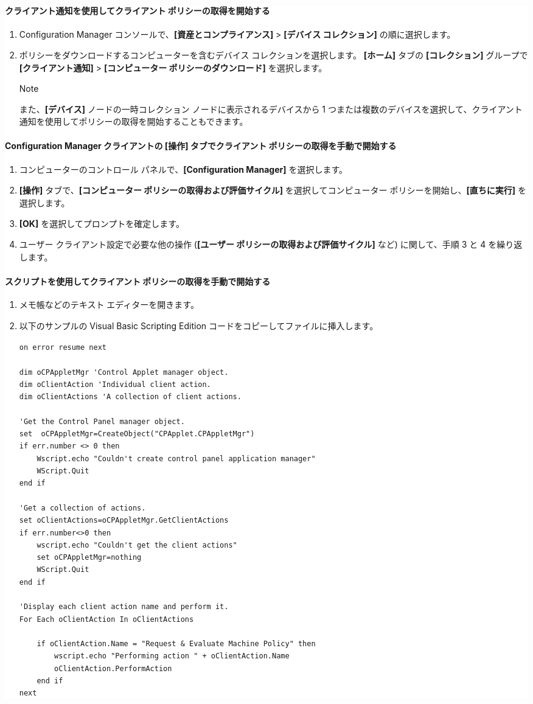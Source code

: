 #### <a name="initiate-client-policy-retrieval-using-client-notification"></a>クライアント通知を使用してクライアント ポリシーの取得を開始する  

1.  Configuration Manager コンソールで、**[資産とコンプライアンス]** > **[デバイス コレクション]** の順に選択します。  

3.  ポリシーをダウンロードするコンピューターを含むデバイス コレクションを選択します。 **[ホーム]** タブの **[コレクション]** グループで **[クライアント通知]** > **[コンピューター ポリシーのダウンロード]** を選択します。  

    > [!NOTE]  
    >  また、**[デバイス]** ノードの一時コレクション ノードに表示されるデバイスから 1 つまたは複数のデバイスを選択して、クライアント通知を使用してポリシーの取得を開始することもできます。  

#### <a name="manually-initiate-client-policy-retrieval-on-the-actions-tab-of-the-configuration-manager-client"></a>Configuration Manager クライアントの [操作] タブでクライアント ポリシーの取得を手動で開始する  

1.  コンピューターのコントロール パネルで、**[Configuration Manager]** を選択します。  

2.  **[操作]** タブで、**[コンピューター ポリシーの取得および評価サイクル]** を選択してコンピューター ポリシーを開始し、**[直ちに実行]** を選択します。  

4.  **[OK]** を選択してプロンプトを確定します。  

5.  ユーザー クライアント設定で必要な他の操作 (**[ユーザー ポリシーの取得および評価サイクル]** など) に関して、手順 3 と 4 を繰り返します。  

#### <a name="manually-initiate-client-policy-retrieval-by-script"></a>スクリプトを使用してクライアント ポリシーの取得を手動で開始する  

1.  メモ帳などのテキスト エディターを開きます。  

2.  以下のサンプルの Visual Basic Scripting Edition コードをコピーしてファイルに挿入します。  

    ```  
    on error resume next  

    dim oCPAppletMgr 'Control Applet manager object.  
    dim oClientAction 'Individual client action.  
    dim oClientActions 'A collection of client actions.  

    'Get the Control Panel manager object.  
    set  oCPAppletMgr=CreateObject("CPApplet.CPAppletMgr")  
    if err.number <> 0 then  
        Wscript.echo "Couldn't create control panel application manager"  
        WScript.Quit  
    end if  

    'Get a collection of actions.  
    set oClientActions=oCPAppletMgr.GetClientActions  
    if err.number<>0 then  
        wscript.echo "Couldn't get the client actions"  
        set oCPAppletMgr=nothing  
        WScript.Quit  
    end if  

    'Display each client action name and perform it.  
    For Each oClientAction In oClientActions  

        if oClientAction.Name = "Request & Evaluate Machine Policy" then  
            wscript.echo "Performing action " + oClientAction.Name   
            oClientAction.PerformAction  
        end if  
    next  
